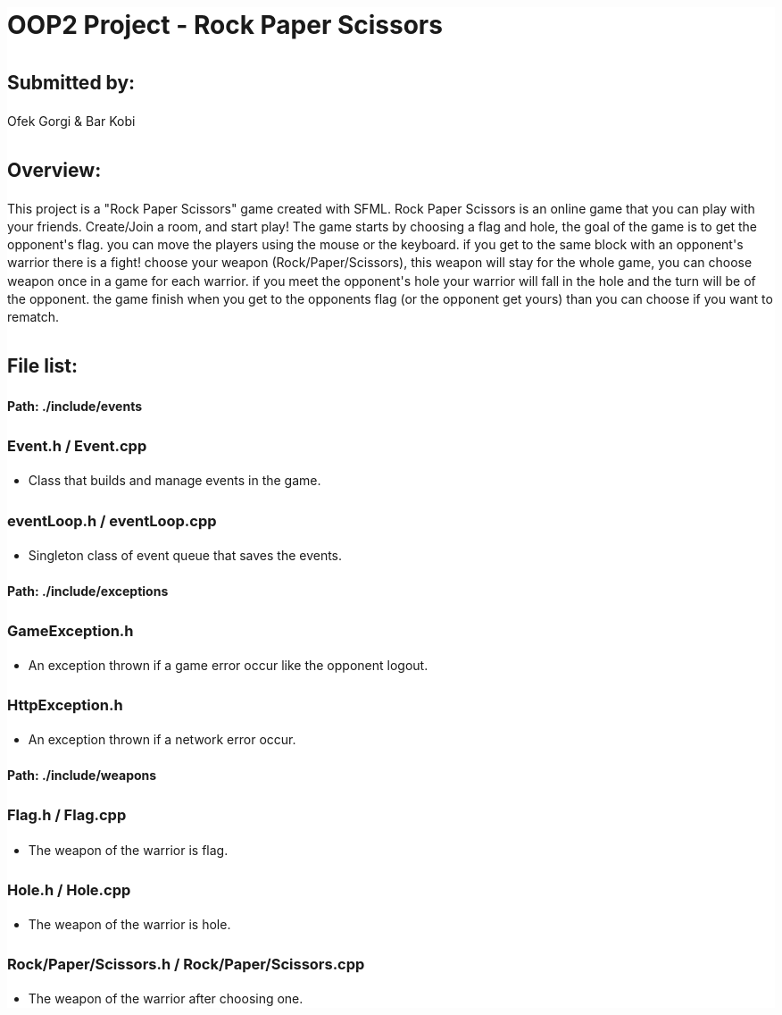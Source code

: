 # OOP2 Project - Rock Paper Scissors

## Submitted by:
Ofek Gorgi & Bar Kobi

## Overview:
This project is a "Rock Paper Scissors" game created with SFML.
Rock Paper Scissors is an online game that you can play with your friends.
Create/Join a room, and start play!
The game starts by choosing a flag and hole, the goal of the game is to get the opponent's flag.
you can move the players using the mouse or the keyboard.
if you get to the same block with an opponent's warrior there is a fight!
choose your weapon (Rock/Paper/Scissors), this weapon will stay for the whole game,
you can choose weapon once in a game for each warrior.
if you meet the opponent's hole your warrior will fall in the hole and the turn will be of the opponent.
the game finish when you get to the opponents flag (or the opponent get yours) than you can choose
if you want to rematch.

## File list:

#### Path: ./include/events

### Event.h / Event.cpp
- Class that builds and manage events in the game.

### eventLoop.h / eventLoop.cpp
- Singleton class of event queue that saves the events.

#### Path: ./include/exceptions

### GameException.h
- An exception thrown if a game error occur like the opponent logout.

### HttpException.h
- An exception thrown if a network error occur.

#### Path: ./include/weapons

### Flag.h / Flag.cpp
- The weapon of the warrior is flag.

### Hole.h / Hole.cpp
- The weapon of the warrior is hole.

### Rock/Paper/Scissors.h / Rock/Paper/Scissors.cpp
- The weapon of the warrior after choosing one.
